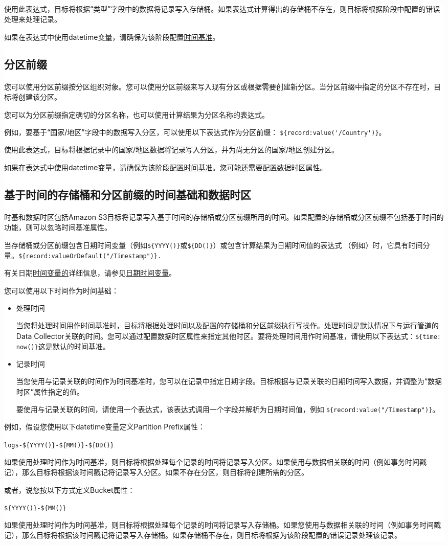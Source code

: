 使用此表达式，目标将根据“类型”字段中的数据将记录写入存储桶。如果表达式计算得出的存储桶不存在，则目标将根据阶段中配置的错误处理来处理记录。

如果在表达式中使用datetime变量，请确保为该阶段配置[时间基准](https://streamsets.com/documentation/controlhub/latest/help/datacollector/UserGuide/Destinations/AmazonS3.html#concept_qtb_njg_vw)。

## 分区前缀

您可以使用分区前缀按分区组织对象。您可以使用分区前缀来写入现有分区或根据需要创建新分区。当分区前缀中指定的分区不存在时，目标将创建该分区。

您可以为分区前缀指定确切的分区名称，也可以使用计算结果为分区名称的表达式。

例如，要基于“国家/地区”字段中的数据写入分区，可以使用以下表达式作为分区前缀： `${record:value('/Country')}`。

使用此表达式，目标将根据记录中的国家/地区数据将记录写入分区，并为尚无分区的国家/地区创建分区。

如果在表达式中使用datetime变量，请确保为该阶段配置[时间基准](https://streamsets.com/documentation/controlhub/latest/help/datacollector/UserGuide/Destinations/AmazonS3.html#concept_qtb_njg_vw)。您可能还需要配置数据时区属性。

## 基于时间的存储桶和分区前缀的时间基础和数据时区

时基和数据时区包括Amazon S3目标将记录写入基于时间的存储桶或分区前缀所用的时间。如果配置的存储桶或分区前缀不包括基于时间的功能，则可以忽略时间基准属性。

当存储桶或分区前缀包含日期时间变量（例如`${YYYY()}`或`${DD()}`）或包含计算结果为日期时间值的表达式 （例如）时，它具有时间分量。`${record:valueOrDefault("/Timestamp")}.`

有关日期[时间变量的](https://streamsets.com/documentation/controlhub/latest/help/datacollector/UserGuide/Expression_Language/DateTimeVariables.html#concept_gh4_qd2_sv)详细信息，请参见[日期时间变量](https://streamsets.com/documentation/controlhub/latest/help/datacollector/UserGuide/Expression_Language/DateTimeVariables.html#concept_gh4_qd2_sv)。

您可以使用以下时间作为时间基础：

- 处理时间

  当您将处理时间用作时间基准时，目标将根据处理时间以及配置的存储桶和分区前缀执行写操作。处理时间是默认情况下与运行管道的Data Collector关联的时间。您可以通过配置数据时区属性来指定其他时区。要将处理时间用作时间基准，请使用以下表达式：`${time:now()}`这是默认的时间基准。

- 记录时间

  当您使用与记录关联的时间作为时间基准时，您可以在记录中指定日期字段。目标根据与记录关联的日期时间写入数据，并调整为“数据时区”属性指定的值。

  要使用与记录关联的时间，请使用一个表达式，该表达式调用一个字段并解析为日期时间值，例如 `${record:value("/Timestamp")}`。

例如，假设您使用以下datetime变量定义Partition Prefix属性：

```
logs-${YYYY()}-${MM()}-${DD()}
```

如果使用处理时间作为时间基准，则目标将根据处理每个记录的时间将记录写入分区。如果使用与数据相关联的时间（例如事务时间戳记），那么目标将根据该时间戳记将记录写入分区。如果不存在分区，则目标将创建所需的分区。

或者，说您按以下方式定义Bucket属性：

```
${YYYY()}-${MM()}
```

如果使用处理时间作为时间基准，则目标将根据处理每个记录的时间将记录写入存储桶。如果您使用与数据相关联的时间（例如事务时间戳记），那么目标将根据该时间戳记将记录写入存储桶。如果存储桶不存在，则目标将根据为该阶段配置的错误记录处理该记录。
